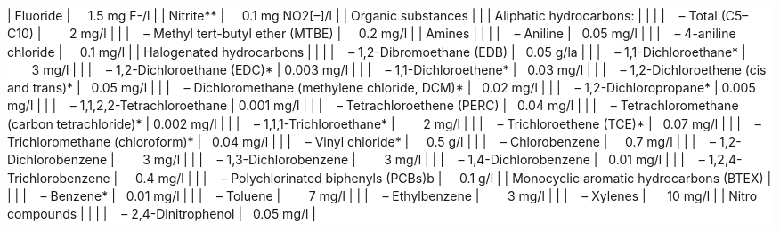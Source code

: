 | Fluoride |     1.5 mg F-/l |
| Nitrite\*\* |     0.1 mg NO2[–]/l |
| Organic substances |  |
| Aliphatic hydrocarbons: |  |
| |    – Total (C5–C10) |        2 mg/l |
| |    – Methyl tert-butyl ether (MTBE) |     0.2 mg/l |
| Amines |  |
| |    – Aniline |   0.05 mg/l |
| |    – 4-aniline chloride |     0.1 mg/l |
| Halogenated hydrocarbons |  |
| |    – 1,2-Dibromoethane (EDB) |   0.05 g/la |
| |    – 1,1-Dichloroethane\* |        3 mg/l |
| |    – 1,2-Dichloroethane (EDC)\* | 0.003 mg/l |
| |    – 1,1-Dichloroethene\* |   0.03 mg/l |
| |    – 1,2-Dichloroethene (cis and trans)\* |   0.05 mg/l |
| |    – Dichloromethane (methylene chloride, DCM)\* |   0.02 mg/l |
| |    – 1,2-Dichloropropane\* | 0.005 mg/l |
| |    – 1,1,2,2-Tetrachloroethane | 0.001 mg/l |
| |    – Tetrachloroethene (PERC) |   0.04 mg/l |
| |    – Tetrachloromethane (carbon tetrachloride)\* | 0.002 mg/l |
| |    – 1,1,1-Trichloroethane\* |        2 mg/l |
| |    – Trichloroethene (TCE)\* |   0.07 mg/l |
| |    – Trichloromethane (chloroform)\* |   0.04 mg/l |
| |    – Vinyl chloride\* |     0.5 g/l |
| |    – Chlorobenzene |     0.7 mg/l |
| |    – 1,2-Dichlorobenzene |        3 mg/l |
| |    – 1,3-Dichlorobenzene |        3 mg/l |
| |    – 1,4-Dichlorobenzene |   0.01 mg/l |
| |    – 1,2,4-Trichlorobenzene |     0.4 mg/l |
| |    – Polychlorinated biphenyls (PCBs)b |     0.1 g/l |
| Monocyclic aromatic hydrocarbons (BTEX) |  |
| |    – Benzene\* |   0.01 mg/l |
| |    – Toluene |        7 mg/l |
| |    – Ethylbenzene |        3 mg/l |
| |    – Xylenes |      10 mg/l |
| Nitro compounds |  |
| |    – 2,4-Dinitrophenol |   0.05 mg/l |
